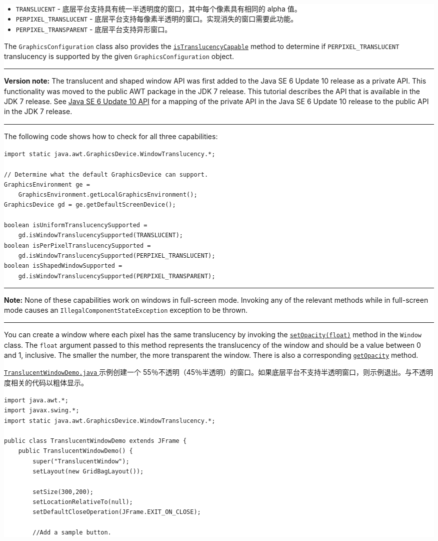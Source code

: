 *   `TRANSLUCENT` - 底层平台支持具有统一半透明度的窗口，其中每个像素具有相同的 alpha 值。
*   `PERPIXEL_TRANSLUCENT` - 底层平台支持每像素半透明的窗口。实现消失的窗口需要此功能。
*   `PERPIXEL_TRANSPARENT` - 底层平台支持异形窗口。

The `GraphicsConfiguration` class also provides the [`isTranslucencyCapable`](https://docs.oracle.com/javase/8/docs/api/java/awt/GraphicsConfiguration.html#isTranslucencyCapable--) method to determine if `PERPIXEL_TRANSLUCENT` translucency is supported by the given `GraphicsConfiguration` object.

* * *

**Version note:** The translucent and shaped window API was first added to the Java SE 6 Update 10 release as a private API. This functionality was moved to the public AWT package in the JDK 7 release. This tutorial describes the API that is available in the JDK 7 release. See [Java SE 6 Update 10 API](#6u10) for a mapping of the private API in the Java SE 6 Update 10 release to the public API in the JDK 7 release.

* * *

The following code shows how to check for all three capabilities:

```
import static java.awt.GraphicsDevice.WindowTranslucency.*;

// Determine what the default GraphicsDevice can support.
GraphicsEnvironment ge =
    GraphicsEnvironment.getLocalGraphicsEnvironment();
GraphicsDevice gd = ge.getDefaultScreenDevice();

boolean isUniformTranslucencySupported =
    gd.isWindowTranslucencySupported(TRANSLUCENT);
boolean isPerPixelTranslucencySupported =
    gd.isWindowTranslucencySupported(PERPIXEL_TRANSLUCENT);
boolean isShapedWindowSupported =
    gd.isWindowTranslucencySupported(PERPIXEL_TRANSPARENT);

```

* * *

**Note:** None of these capabilities work on windows in full-screen mode. Invoking any of the relevant methods while in full-screen mode causes an `IllegalComponentStateException` exception to be thrown.

* * *

You can create a window where each pixel has the same translucency by invoking the [`setOpacity(float)`](https://docs.oracle.com/javase/8/docs/api/java/awt/Window.html#setOpacity-float-) method in the `Window` class. The `float` argument passed to this method represents the translucency of the window and should be a value between 0 and 1, inclusive. The smaller the number, the more transparent the window. There is also a corresponding [`getOpacity`](https://docs.oracle.com/javase/8/docs/api/java/awt/Window.html#getOpacity--) method.

[``TranslucentWindowDemo.java`` ](../examples/misc/TranslucentWindowDemoProject/src/misc/TranslucentWindowDemo.java)示例创建一个 55％不透明（45％半透明）的窗口。如果底层平台不支持半透明窗口，则示例退出。与不透明度相关的代码以粗体显示。

```
import java.awt.*;
import javax.swing.*;
import static java.awt.GraphicsDevice.WindowTranslucency.*;

public class TranslucentWindowDemo extends JFrame {
    public TranslucentWindowDemo() {
        super("TranslucentWindow");
        setLayout(new GridBagLayout());

        setSize(300,200);
        setLocationRelativeTo(null);
        setDefaultCloseOperation(JFrame.EXIT_ON_CLOSE);

        //Add a sample button.
```